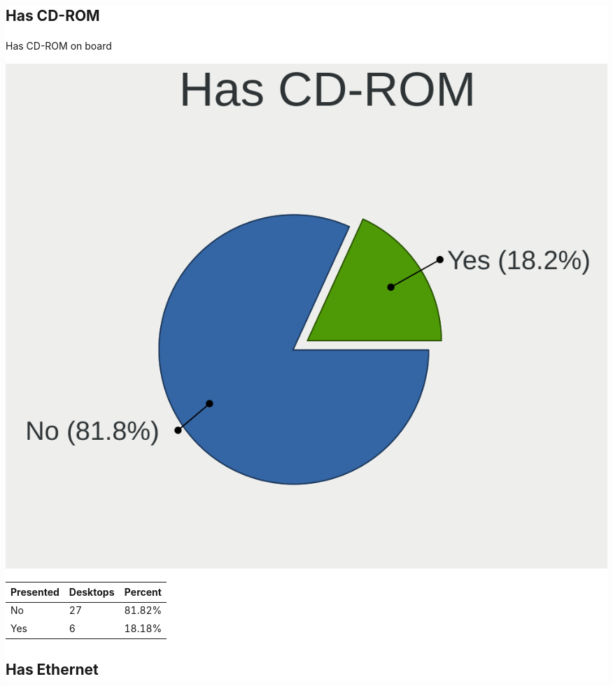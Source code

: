 Has CD-ROM
----------

Has CD-ROM on board

![Has CD-ROM](./images/pie_chart/node_has_cdrom.svg)


| Presented | Desktops | Percent |
|-----------|----------|---------|
| No        | 27       | 81.82%  |
| Yes       | 6        | 18.18%  |

Has Ethernet
------------
